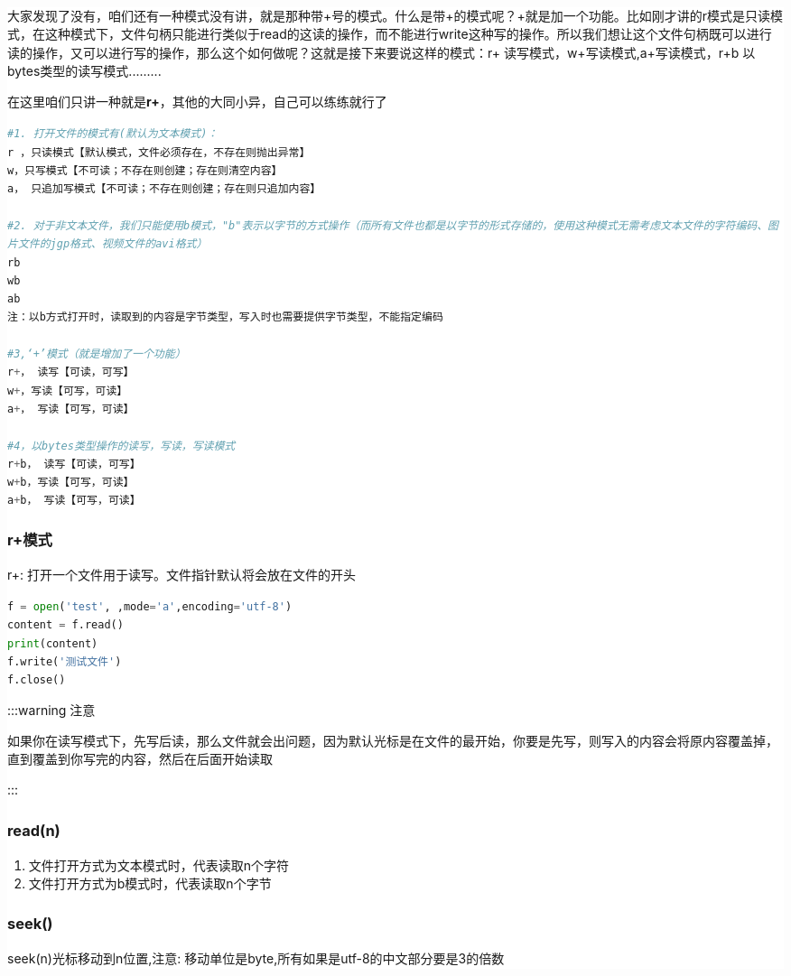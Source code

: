 大家发现了没有，咱们还有一种模式没有讲，就是那种带+号的模式。什么是带+的模式呢？+就是加一个功能。比如刚才讲的r模式是只读模式，在这种模式下，文件句柄只能进行类似于read的这读的操作，而不能进行write这种写的操作。所以我们想让这个文件句柄既可以进行读的操作，又可以进行写的操作，那么这个如何做呢？这就是接下来要说这样的模式：r+ 读写模式，w+写读模式,a+写读模式，r+b 以bytes类型的读写模式.........

在这里咱们只讲一种就是**r+**，其他的大同小异，自己可以练练就行了

```python
#1. 打开文件的模式有(默认为文本模式)：
r ，只读模式【默认模式，文件必须存在，不存在则抛出异常】
w，只写模式【不可读；不存在则创建；存在则清空内容】
a， 只追加写模式【不可读；不存在则创建；存在则只追加内容】

#2. 对于非文本文件，我们只能使用b模式，"b"表示以字节的方式操作（而所有文件也都是以字节的形式存储的，使用这种模式无需考虑文本文件的字符编码、图片文件的jgp格式、视频文件的avi格式）
rb 
wb
ab
注：以b方式打开时，读取到的内容是字节类型，写入时也需要提供字节类型，不能指定编码

#3,‘+’模式（就是增加了一个功能）
r+， 读写【可读，可写】
w+，写读【可写，可读】
a+， 写读【可写，可读】

#4，以bytes类型操作的读写，写读，写读模式
r+b， 读写【可读，可写】
w+b，写读【可写，可读】
a+b， 写读【可写，可读】
```

### r+模式

r+: 打开一个文件用于读写。文件指针默认将会放在文件的开头

```python
f = open('test', ,mode='a',encoding='utf-8')
content = f.read()
print(content)
f.write('测试文件')
f.close()
```

:::warning 注意

如果你在读写模式下，先写后读，那么文件就会出问题，因为默认光标是在文件的最开始，你要是先写，则写入的内容会将原内容覆盖掉，直到覆盖到你写完的内容，然后在后面开始读取

:::

###  read(n)

1. 文件打开方式为文本模式时，代表读取n个字符
2. 文件打开方式为b模式时，代表读取n个字节

### seek()

seek(n)光标移动到n位置,注意: 移动单位是byte,所有如果是utf-8的中文部分要是3的倍数
